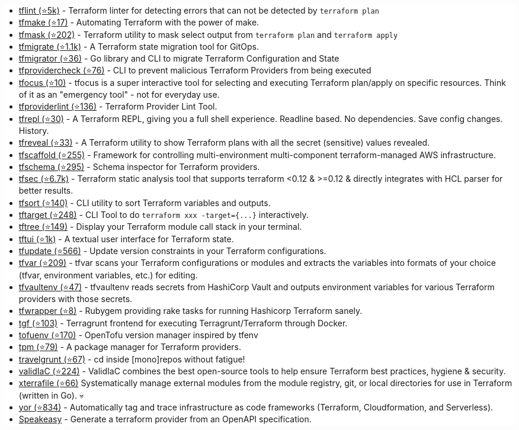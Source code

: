 *   [tflint (⭐5k)](https://github.com/terraform-linters/tflint) - Terraform linter for detecting errors that can not be detected by `terraform plan`
*   [tfmake (⭐17)](https://github.com/tfmake/tfmake) - Automating Terraform with the power of make.
*   [tfmask (⭐202)](https://github.com/cloudposse-archives/tfmask) - Terraform utility to mask select output from `terraform plan` and `terraform apply`
*   [tfmigrate (⭐1.1k)](https://github.com/minamijoyo/tfmigrate) - A Terraform state migration tool for GitOps.
*   [tfmigrator (⭐36)](https://github.com/tfmigrator/cli) - Go library and CLI to migrate Terraform Configuration and State
*   [tfprovidercheck (⭐76)](https://github.com/suzuki-shunsuke/tfprovidercheck) - CLI to prevent malicious Terraform Providers from being executed
*   [tfocus (⭐10)](https://github.com/nwiizo/tfocus) - tfocus is a super interactive tool for selecting and executing Terraform plan/apply on specific resources. Think of it as an "emergency tool" - not for everyday use.
*   [tfproviderlint (⭐136)](https://github.com/bflad/tfproviderlint) - Terraform Provider Lint Tool.
*   [tfrepl (⭐30)](https://github.com/ysoftwareab/tfrepl) - A Terraform REPL, giving you a full shell experience. Readline based. No dependencies. Save config changes. History.
*   [tfreveal (⭐33)](https://github.com/breml/tfreveal) - A Terraform utility to show Terraform plans with all the secret (sensitive) values revealed.
*   [tfscaffold (⭐255)](https://github.com/tfutils/tfscaffold) - Framework for controlling multi-environment multi-component terraform-managed AWS infrastructure.
*   [tfschema (⭐295)](https://github.com/minamijoyo/tfschema) - Schema inspector for Terraform providers.
*   [tfsec (⭐6.7k)](https://github.com/aquasecurity/tfsec) - Terraform static analysis tool that supports terraform <0.12 & >=0.12 & directly integrates with HCL parser for better results.
*   [tfsort (⭐140)](https://github.com/AlexNabokikh/tfsort) - CLI utility to sort Terraform variables and outputs.
*   [tftarget (⭐248)](https://github.com/future-architect/tftarget) - CLI Tool to do `terraform xxx -target={...}` interactively.
*   [tftree (⭐149)](https://github.com/busser/tftree) - Display your Terraform module call stack in your terminal.
*   [tftui (⭐1k)](https://github.com/idoavrah/terraform-tui) - A textual user interface for Terraform state.
*   [tfupdate (⭐566)](https://github.com/minamijoyo/tfupdate) - Update version constraints in your Terraform configurations.
*   [tfvar (⭐209)](https://github.com/shihanng/tfvar) - tfvar scans your Terraform configurations or modules and extracts the variables into formats of your choice (tfvar, environment variables, etc.) for editing.
*   [tfvaultenv (⭐47)](https://github.com/oulman/tfvaultenv) - tfvaultenv reads secrets from HashiCorp Vault and outputs environment variables for various Terraform providers with those secrets.
*   [tfwrapper (⭐8)](https://github.com/manheim/tfwrapper) - Rubygem providing rake tasks for running Hashicorp Terraform sanely.
*   [tgf (⭐103)](https://github.com/coveooss/tgf) - Terragrunt frontend for executing Terragrunt/Terraform through Docker.
*   [tofuenv (⭐170)](https://github.com/tofuutils/tofuenv) - OpenTofu version manager inspired by tfenv
*   [tpm (⭐79)](https://github.com/Madh93/tpm) - A package manager for Terraform providers.
*   [travelgrunt (⭐67)](https://github.com/ivanilves/travelgrunt) - cd inside \[mono]repos without fatigue!
*   [validIaC (⭐224)](https://github.com/gofireflyio/validiac) - ValidIaC combines the best open-source tools to help ensure Terraform best practices, hygiene & security.
*   [xterrafile (⭐66)](https://github.com/devopsmakers/xterrafile) Systematically manage external modules from the module registry, git, or local directories for use in Terraform (written in Go). :skull:
*   [yor (⭐834)](https://github.com/bridgecrewio/yor) - Automatically tag and trace infrastructure as code frameworks (Terraform, Cloudformation, and Serverless).
*   [Speakeasy](https://www.speakeasyapi.dev/) - Generate a terraform provider from an OpenAPI specification.

